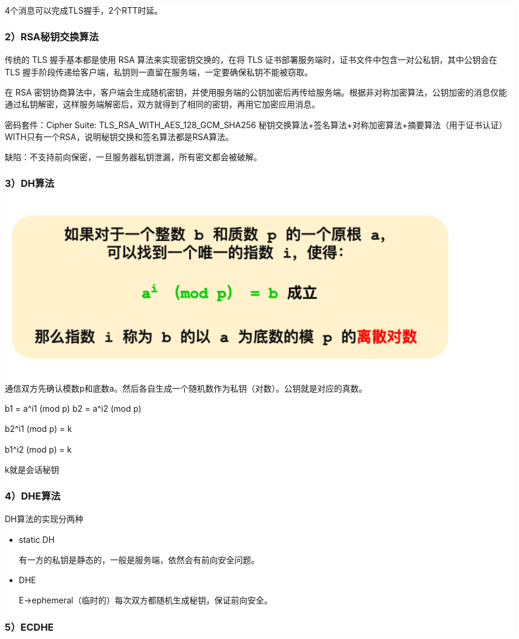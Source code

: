 4个消息可以完成TLS握手，2个RTT时延。

### 2）RSA秘钥交换算法

传统的 TLS 握⼿基本都是使⽤ RSA 算法来实现密钥交换的，在将 TLS 证书部署服务端时，证书⽂件中包含⼀对公私钥，其中公钥会在 TLS 握⼿阶段传递给客户端，私钥则⼀直留在服务端，⼀定要确保私钥不能被窃取。

在 RSA 密钥协商算法中，客户端会⽣成随机密钥，并使⽤服务端的公钥加密后再传给服务端。根据⾮对称加密算法，公钥加密的消息仅能通过私钥解密，这样服务端解密后，双⽅就得到了相同的密钥，再⽤它加密应⽤消息。

密码套件：Cipher Suite: TLS_RSA_WITH_AES_128_GCM_SHA256
秘钥交换算法+签名算法+对称加密算法+摘要算法（用于证书认证）WITH只有一个RSA，说明秘钥交换和签名算法都是RSA算法。

缺陷：不支持前向保密，一旦服务器私钥泄漏，所有密文都会被破解。

### 3）DH算法

![image-20210713112947916](../images/image-20210713112947916-1626146989277-1626147430606.png)

通信双方先确认模数p和底数a。然后各自生成一个随机数作为私钥（对数）。公钥就是对应的真数。

b1 = a^i1 (mod p)
b2 = a^i2 (mod p)

b2^i1 (mod p) = k

b1^i2 (mod p) = k

k就是会话秘钥

### 4）DHE算法

DH算法的实现分两种

- static DH

  有一方的私钥是静态的，一般是服务端，依然会有前向安全问题。

- DHE

  E->ephemeral（临时的）每次双方都随机生成秘钥，保证前向安全。

### 5）ECDHE
